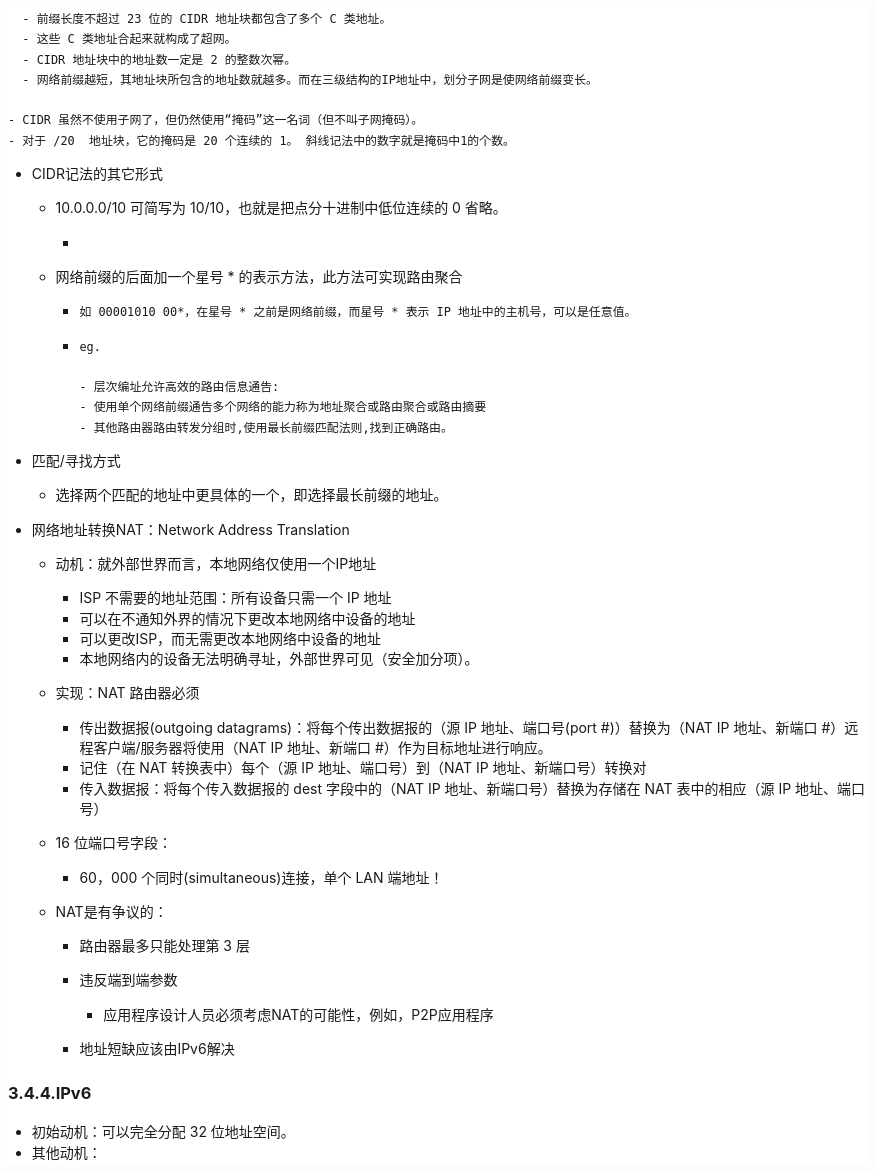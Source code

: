       - 前缀长度不超过 23 位的 CIDR 地址块都包含了多个 C 类地址。
      - 这些 C 类地址合起来就构成了超网。
      - CIDR 地址块中的地址数一定是 2 的整数次幂。
      - 网络前缀越短，其地址块所包含的地址数就越多。而在三级结构的IP地址中，划分子网是使网络前缀变长。  

    - CIDR 虽然不使用子网了，但仍然使用“掩码”这一名词（但不叫子网掩码）。
    - 对于 /20  地址块，它的掩码是 20 个连续的 1。 斜线记法中的数字就是掩码中1的个数。    

  - CIDR记法的其它形式

    - 10.0.0.0/10 可简写为 10/10，也就是把点分十进制中低位连续的 0 省略。

      - 

    - 网络前缀的后面加一个星号 * 的表示方法，此方法可实现路由聚合

      -     如 00001010 00*，在星号 * 之前是网络前缀，而星号 * 表示 IP 地址中的主机号，可以是任意值。
      -     eg.

            - 层次编址允许高效的路由信息通告:
            - 使用单个网络前缀通告多个网络的能力称为地址聚合或路由聚合或路由摘要
            - 其他路由器路由转发分组时,使用最长前缀匹配法则,找到正确路由。

  - 匹配/寻找方式

    - 选择两个匹配的地址中更具体的一个，即选择最长前缀的地址。 

- 网络地址转换NAT：Network Address Translation

  - 动机：就外部世界而言，本地网络仅使用一个IP地址

    - ISP 不需要的地址范围：所有设备只需一个 IP 地址
    - 可以在不通知外界的情况下更改本地网络中设备的地址
    - 可以更改ISP，而无需更改本地网络中设备的地址
    - 本地网络内的设备无法明确寻址，外部世界可见（安全加分项）。

  - 实现：NAT 路由器必须

    - 传出数据报(outgoing datagrams)：将每个传出数据报的（源 IP 地址、端口号(port #)）替换为（NAT IP 地址、新端口 #）远程客户端/服务器将使用（NAT IP 地址、新端口 #）作为目标地址进行响应。
    - 记住（在 NAT 转换表中）每个（源 IP 地址、端口号）到（NAT IP 地址、新端口号）转换对
    - 传入数据报：将每个传入数据报的 dest 字段中的（NAT IP 地址、新端口号）替换为存储在 NAT 表中的相应（源 IP 地址、端口号）

  - 16 位端口号字段：

    - 60，000 个同时(simultaneous)连接，单个 LAN 端地址！

  - NAT是有争议的：

    - 路由器最多只能处理第 3 层
    - 违反端到端参数

      - 应用程序设计人员必须考虑NAT的可能性，例如，P2P应用程序

    - 地址短缺应该由IPv6解决

### 3.4.4.IPv6

- 初始动机：可以完全分配 32 位地址空间。
- 其他动机：
